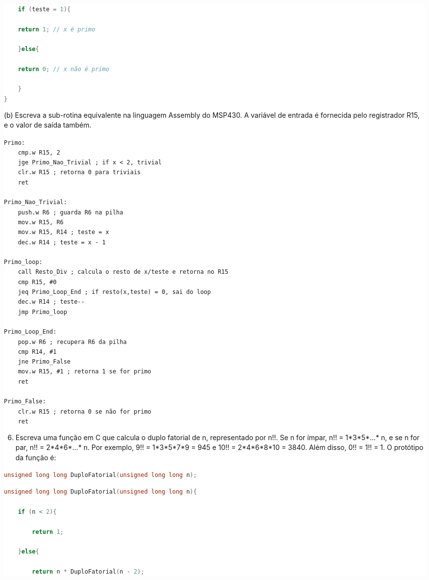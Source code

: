 ```C
    if (teste = 1){

	return 1; // x é primo

    }else{

	return 0; // x não é primo

    }
}
```

(b) Escreva a sub-rotina equivalente na linguagem Assembly do MSP430. A variável de entrada é fornecida pelo registrador R15, e o valor de saída também.
```Assembly
Primo:
	cmp.w R15, 2
	jge Primo_Nao_Trivial ; if x < 2, trivial
	clr.w R15 ; retorna 0 para triviais
	ret

Primo_Nao_Trivial:
	push.w R6 ; guarda R6 na pilha
	mov.w R15, R6
	mov.w R15, R14 ; teste = x
	dec.w R14 ; teste = x - 1

Primo_loop:
	call Resto_Div ; calcula o resto de x/teste e retorna no R15
	cmp R15, #0
	jeq Primo_Loop_End ; if resto(x,teste) = 0, sai do loop
	dec.w R14 ; teste--
	jmp Primo_loop

Primo_Loop_End:
	pop.w R6 ; recupera R6 da pilha
	cmp R14, #1
	jne Primo_False
	mov.w R15, #1 ; retorna 1 se for primo
	ret

Primo_False:
	clr.w R15 ; retorna 0 se não for primo
	ret
```

6. Escreva uma função em C que calcula o duplo fatorial de n, representado por n!!. Se n for ímpar, n!! = 1\*3\*5\*...\* n, e se n for par, n!! = 2\*4\*6\*...\* n. Por exemplo, 9!! = 1\*3\*5\*7\*9 = 945 e 10!! = 2\*4\*6\*8\*10 = 3840. Além disso, 0!! = 1!! = 1.
O protótipo da função é:

```C
unsigned long long DuploFatorial(unsigned long long n);
```
```C
unsigned long long DuploFatorial(unsigned long long n){

	if (n < 2){

		return 1;

	}else{

		return n * DuploFatorial(n - 2);

```
